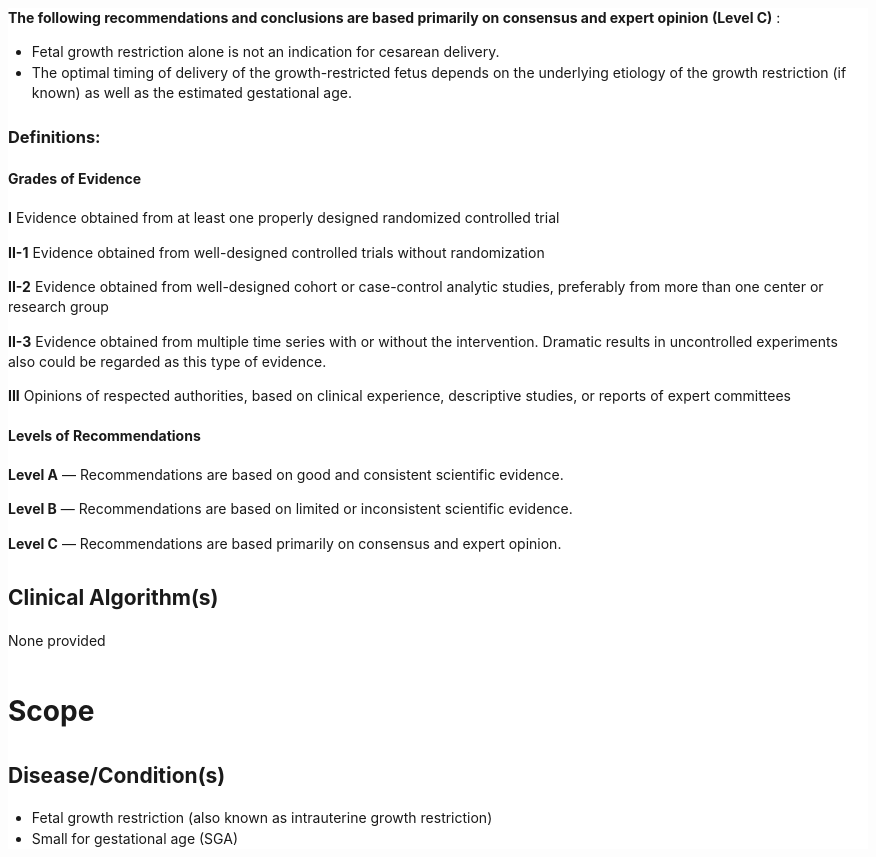 


**The following recommendations and conclusions are based primarily on consensus and expert opinion (Level C)** : 


  * Fetal growth restriction alone is not an indication for cesarean delivery. 
  * The optimal timing of delivery of the growth-restricted fetus depends on the underlying etiology of the growth restriction (if known) as well as the estimated gestational age. 




###  Definitions: 


####  Grades of Evidence 


**I** Evidence obtained from at least one properly designed randomized controlled trial 


**II-1** Evidence obtained from well-designed controlled trials without randomization 


**II-2** Evidence obtained from well-designed cohort or case-control analytic studies, preferably from more than one center or research group 


**II-3** Evidence obtained from multiple time series with or without the intervention. Dramatic results in uncontrolled experiments also could be regarded as this type of evidence. 


**III** Opinions of respected authorities, based on clinical experience, descriptive studies, or reports of expert committees 


####  Levels of Recommendations 


**Level A** — Recommendations are based on good and consistent scientific evidence. 


**Level B** — Recommendations are based on limited or inconsistent scientific evidence. 


**Level C** — Recommendations are based primarily on consensus and expert opinion. 
## Clinical Algorithm(s)



None provided

# Scope

## Disease/Condition(s)



  * Fetal growth restriction (also known as intrauterine growth restriction) 
  * Small for gestational age (SGA) 
